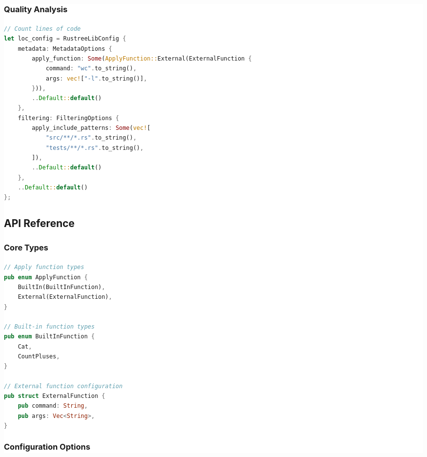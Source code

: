 ```rust
```

### Quality Analysis

```rust
// Count lines of code
let loc_config = RustreeLibConfig {
    metadata: MetadataOptions {
        apply_function: Some(ApplyFunction::External(ExternalFunction {
            command: "wc".to_string(),
            args: vec!["-l".to_string()],
        })),
        ..Default::default()
    },
    filtering: FilteringOptions {
        apply_include_patterns: Some(vec![
            "src/**/*.rs".to_string(),
            "tests/**/*.rs".to_string(),
        ]),
        ..Default::default()
    },
    ..Default::default()
};
```

## API Reference

### Core Types

```rust
// Apply function types
pub enum ApplyFunction {
    BuiltIn(BuiltInFunction),
    External(ExternalFunction),
}

// Built-in function types
pub enum BuiltInFunction {
    Cat,
    CountPluses,
}

// External function configuration
pub struct ExternalFunction {
    pub command: String,
    pub args: Vec<String>,
}
```

### Configuration Options
